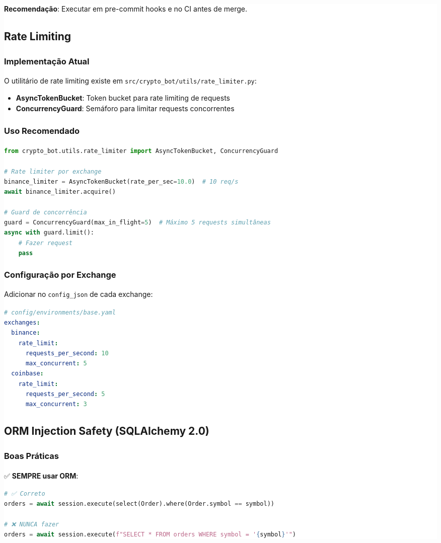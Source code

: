 **Recomendação**: Executar em pre-commit hooks e no CI antes de merge.

## Rate Limiting

### Implementação Atual

O utilitário de rate limiting existe em `src/crypto_bot/utils/rate_limiter.py`:

- **AsyncTokenBucket**: Token bucket para rate limiting de requests
- **ConcurrencyGuard**: Semáforo para limitar requests concorrentes

### Uso Recomendado

```python
from crypto_bot.utils.rate_limiter import AsyncTokenBucket, ConcurrencyGuard

# Rate limiter por exchange
binance_limiter = AsyncTokenBucket(rate_per_sec=10.0)  # 10 req/s
await binance_limiter.acquire()

# Guard de concorrência
guard = ConcurrencyGuard(max_in_flight=5)  # Máximo 5 requests simultâneas
async with guard.limit():
    # Fazer request
    pass
```

### Configuração por Exchange

Adicionar no `config_json` de cada exchange:

```yaml
# config/environments/base.yaml
exchanges:
  binance:
    rate_limit:
      requests_per_second: 10
      max_concurrent: 5
  coinbase:
    rate_limit:
      requests_per_second: 5
      max_concurrent: 3
```

## ORM Injection Safety (SQLAlchemy 2.0)

### Boas Práticas

✅ **SEMPRE usar ORM**:
```python
# ✅ Correto
orders = await session.execute(select(Order).where(Order.symbol == symbol))

# ❌ NUNCA fazer
orders = await session.execute(f"SELECT * FROM orders WHERE symbol = '{symbol}'")
```
